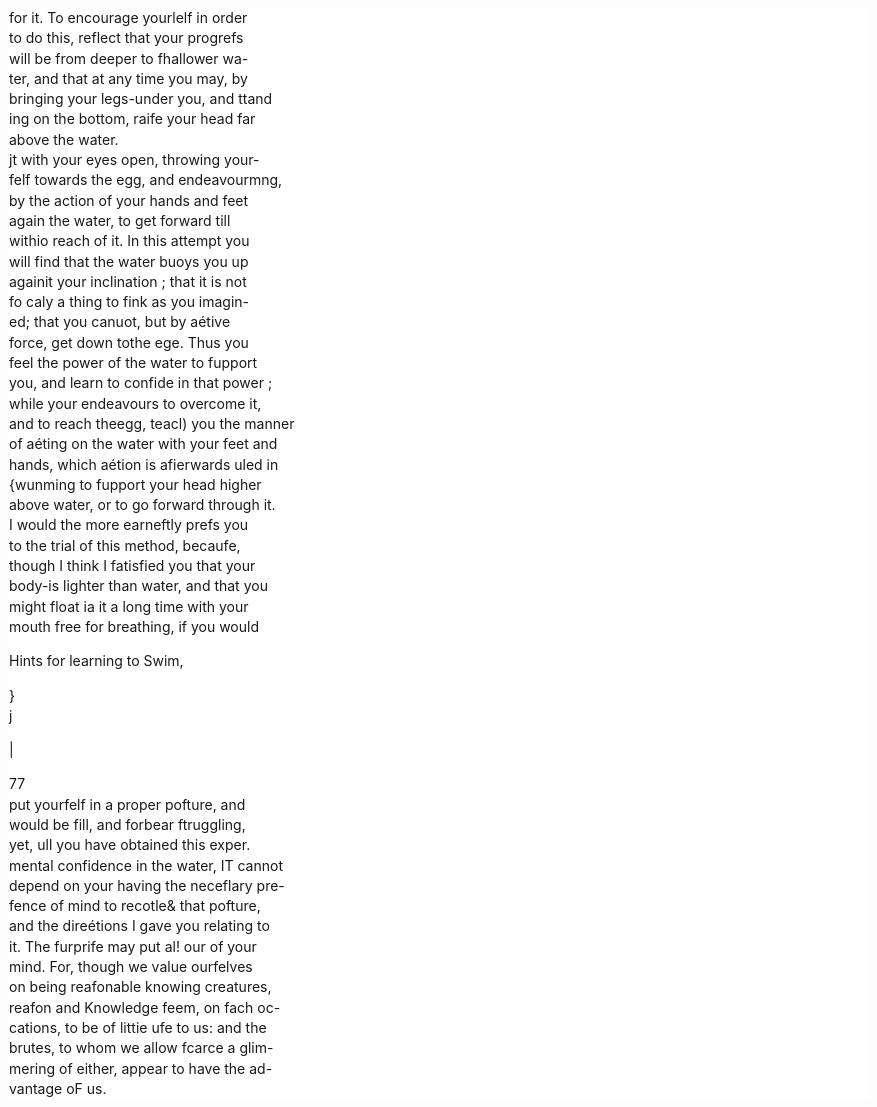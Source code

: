 for it. To encourage yourlelf in order  
to do this, reflect that your progrefs  
will be from deeper to fhallower wa-  
ter, and that at any time you may, by  
bringing your legs-under you, and ttand  
ing on the bottom, raife your head far  
above the water.  
jt with your eyes open, throwing your-  
felf towards the egg, and endeavourmng,  
by the action of your hands and feet  
again the water, to get forward till  
withio reach of it. In this attempt you  
will find that the water buoys you up  
againit your inclination ; that it is not  
fo caly a thing to fink as you imagin-  
ed; that you canuot, but by aétive  
force, get down tothe ege. Thus you  
feel the power of the water to fupport  
you, and learn to confide in that power ;  
while your endeavours to overcome it,  
and to reach theegg, teacl) you the manner  
of aéting on the water with your feet and  
hands, which aétion is afierwards uled in  
{wunming to fupport your head higher  
above water, or to go forward through it.  
I would the more earneftly prefs you  
to the trial of this method, becaufe,  
though I think I fatisfied you that your  
body-is lighter than water, and that you  
might float ia it a long time with your  
mouth free for breathing, if you would  
  
Hints for learning to Swim,  
  
  
  
}  
j  
  
|  
  
  
  
77  
put yourfelf in a proper pofture, and  
would be fill, and forbear ftruggling,  
yet, ull you have obtained this exper.  
mental confidence in the water, IT cannot  
depend on your having the neceflary pre-  
fence of mind to recotle&amp; that pofture,  
and the direétions I gave you relating to  
it. The furprife may put al! our of your  
mind. For, though we value ourfelves  
on being reafonable knowing creatures,  
reafon and Knowledge feem, on fach oc-  
cations, to be of littie ufe to us: and the  
brutes, to whom we allow fcarce a glim-  
mering of either, appear to have the ad-  
vantage oF us.  
  
